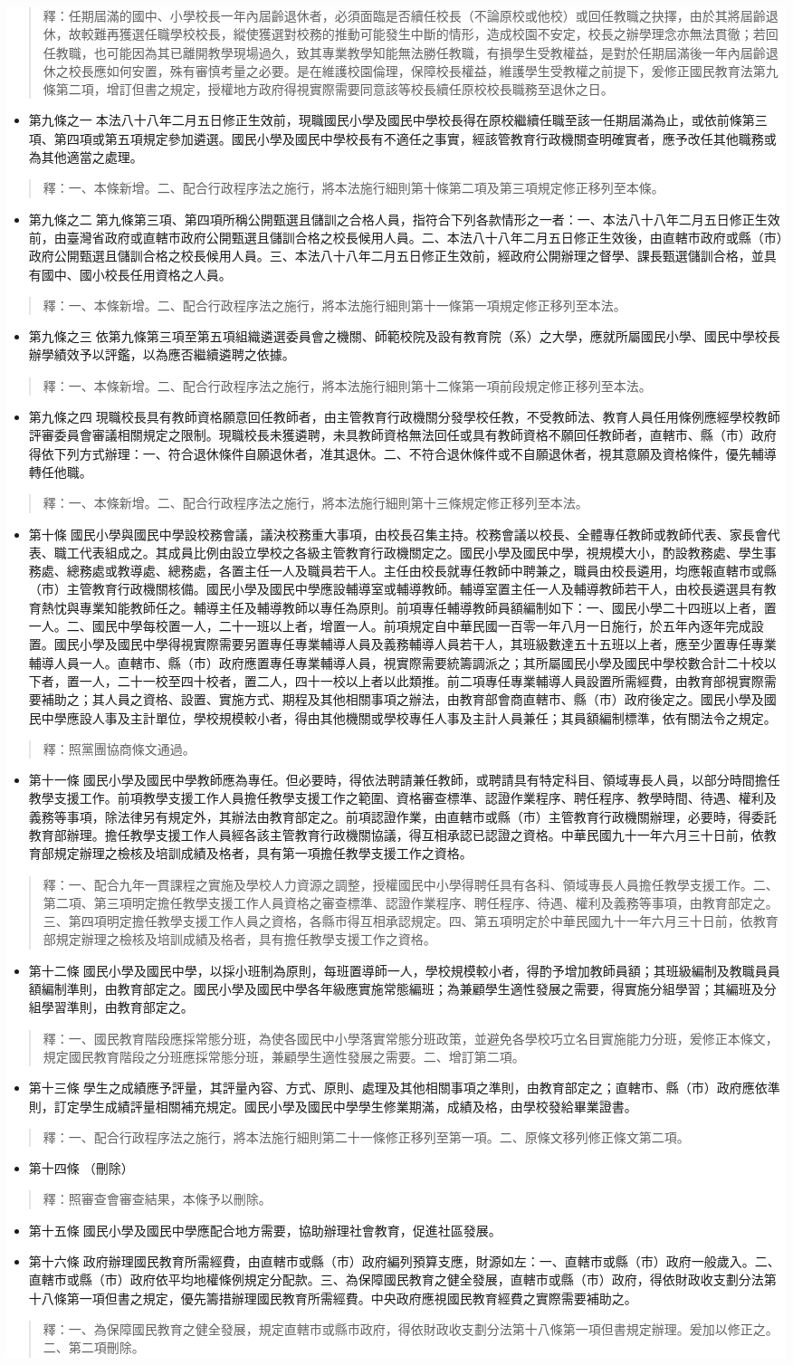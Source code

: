 > 釋：任期屆滿的國中、小學校長一年內屆齡退休者，必須面臨是否續任校長（不論原校或他校）或回任教職之抉擇，由於其將屆齡退休，故較難再獲選任職學校校長，縱使獲選對校務的推動可能發生中斷的情形，造成校園不安定，校長之辦學理念亦無法貫徹；若回任教職，也可能因為其已離開教學現場過久，致其專業教學知能無法勝任教職，有損學生受教權益，是對於任期屆滿後一年內屆齡退休之校長應如何安置，殊有審慎考量之必要。是在維護校園倫理，保障校長權益，維護學生受教權之前提下，爰修正國民教育法第九條第二項，增訂但書之規定，授權地方政府得視實際需要同意該等校長續任原校校長職務至退休之日。

* 第九條之一 本法八十八年二月五日修正生效前，現職國民小學及國民中學校長得在原校繼續任職至該一任期屆滿為止，或依前條第三項、第四項或第五項規定參加遴選。國民小學及國民中學校長有不適任之事實，經該管教育行政機關查明確實者，應予改任其他職務或為其他適當之處理。

> 釋：一、本條新增。二、配合行政程序法之施行，將本法施行細則第十條第二項及第三項規定修正移列至本條。

* 第九條之二 第九條第三項、第四項所稱公開甄選且儲訓之合格人員，指符合下列各款情形之一者：一、本法八十八年二月五日修正生效前，由臺灣省政府或直轄市政府公開甄選且儲訓合格之校長候用人員。二、本法八十八年二月五日修正生效後，由直轄市政府或縣（市）政府公開甄選且儲訓合格之校長候用人員。三、本法八十八年二月五日修正生效前，經政府公開辦理之督學、課長甄選儲訓合格，並具有國中、國小校長任用資格之人員。

> 釋：一、本條新增。二、配合行政程序法之施行，將本法施行細則第十一條第一項規定修正移列至本法。

* 第九條之三 依第九條第三項至第五項組織遴選委員會之機關、師範校院及設有教育院（系）之大學，應就所屬國民小學、國民中學校長辦學績效予以評鑑，以為應否繼續遴聘之依據。

> 釋：一、本條新增。二、配合行政程序法之施行，將本法施行細則第十二條第一項前段規定修正移列至本法。

* 第九條之四 現職校長具有教師資格願意回任教師者，由主管教育行政機關分發學校任教，不受教師法、教育人員任用條例應經學校教師評審委員會審議相關規定之限制。現職校長未獲遴聘，未具教師資格無法回任或具有教師資格不願回任教師者，直轄市、縣（市）政府得依下列方式辦理：一、符合退休條件自願退休者，准其退休。二、不符合退休條件或不自願退休者，視其意願及資格條件，優先輔導轉任他職。

> 釋：一、本條新增。二、配合行政程序法之施行，將本法施行細則第十三條規定修正移列至本法。

* 第十條 國民小學與國民中學設校務會議，議決校務重大事項，由校長召集主持。校務會議以校長、全體專任教師或教師代表、家長會代表、職工代表組成之。其成員比例由設立學校之各級主管教育行政機關定之。國民小學及國民中學，視規模大小，酌設教務處、學生事務處、總務處或教導處、總務處，各置主任一人及職員若干人。主任由校長就專任教師中聘兼之，職員由校長遴用，均應報直轄市或縣（市）主管教育行政機關核備。國民小學及國民中學應設輔導室或輔導教師。輔導室置主任一人及輔導教師若干人，由校長遴選具有教育熱忱與專業知能教師任之。輔導主任及輔導教師以專任為原則。前項專任輔導教師員額編制如下：一、國民小學二十四班以上者，置一人。二、國民中學每校置一人，二十一班以上者，增置一人。前項規定自中華民國一百零一年八月一日施行，於五年內逐年完成設置。國民小學及國民中學得視實際需要另置專任專業輔導人員及義務輔導人員若干人，其班級數達五十五班以上者，應至少置專任專業輔導人員一人。直轄市、縣（市）政府應置專任專業輔導人員，視實際需要統籌調派之；其所屬國民小學及國民中學校數合計二十校以下者，置一人，二十一校至四十校者，置二人，四十一校以上者以此類推。前二項專任專業輔導人員設置所需經費，由教育部視實際需要補助之；其人員之資格、設置、實施方式、期程及其他相關事項之辦法，由教育部會商直轄市、縣（市）政府後定之。國民小學及國民中學應設人事及主計單位，學校規模較小者，得由其他機關或學校專任人事及主計人員兼任；其員額編制標準，依有關法令之規定。

> 釋：照黨團協商條文通過。

* 第十一條 國民小學及國民中學教師應為專任。但必要時，得依法聘請兼任教師，或聘請具有特定科目、領域專長人員，以部分時間擔任教學支援工作。前項教學支援工作人員擔任教學支援工作之範圍、資格審查標準、認證作業程序、聘任程序、教學時間、待遇、權利及義務等事項，除法律另有規定外，其辦法由教育部定之。前項認證作業，由直轄市或縣（市）主管教育行政機關辦理，必要時，得委託教育部辦理。擔任教學支援工作人員經各該主管教育行政機關協議，得互相承認已認證之資格。中華民國九十一年六月三十日前，依教育部規定辦理之檢核及培訓成績及格者，具有第一項擔任教學支援工作之資格。

> 釋：一、配合九年一貫課程之實施及學校人力資源之調整，授權國民中小學得聘任具有各科、領域專長人員擔任教學支援工作。二、第二項、第三項明定擔任教學支援工作人員資格之審查標準、認證作業程序、聘任程序、待遇、權利及義務等事項，由教育部定之。三、第四項明定擔任教學支援工作人員之資格，各縣市得互相承認規定。四、第五項明定於中華民國九十一年六月三十日前，依教育部規定辦理之檢核及培訓成績及格者，具有擔任教學支援工作之資格。

* 第十二條 國民小學及國民中學，以採小班制為原則，每班置導師一人，學校規模較小者，得酌予增加教師員額；其班級編制及教職員員額編制準則，由教育部定之。國民小學及國民中學各年級應實施常態編班；為兼顧學生適性發展之需要，得實施分組學習；其編班及分組學習準則，由教育部定之。

> 釋：一、國民教育階段應採常態分班，為使各國民中小學落實常態分班政策，並避免各學校巧立名目實施能力分班，爰修正本條文，規定國民教育階段之分班應採常態分班，兼顧學生適性發展之需要。二、增訂第二項。

* 第十三條 學生之成績應予評量，其評量內容、方式、原則、處理及其他相關事項之準則，由教育部定之；直轄市、縣（市）政府應依準則，訂定學生成績評量相關補充規定。國民小學及國民中學學生修業期滿，成績及格，由學校發給畢業證書。

> 釋：一、配合行政程序法之施行，將本法施行細則第二十一條修正移列至第一項。二、原條文移列修正條文第二項。

* 第十四條 （刪除）

> 釋：照審查會審查結果，本條予以刪除。

* 第十五條 國民小學及國民中學應配合地方需要，協助辦理社會教育，促進社區發展。

* 第十六條 政府辦理國民教育所需經費，由直轄市或縣（市）政府編列預算支應，財源如左：一、直轄市或縣（市）政府一般歲入。二、直轄市或縣（市）政府依平均地權條例規定分配款。三、為保障國民教育之健全發展，直轄市或縣（市）政府，得依財政收支劃分法第十八條第一項但書之規定，優先籌措辦理國民教育所需經費。中央政府應視國民教育經費之實際需要補助之。

> 釋：一、為保障國民教育之健全發展，規定直轄市或縣市政府，得依財政收支劃分法第十八條第一項但書規定辦理。爰加以修正之。二、第二項刪除。
